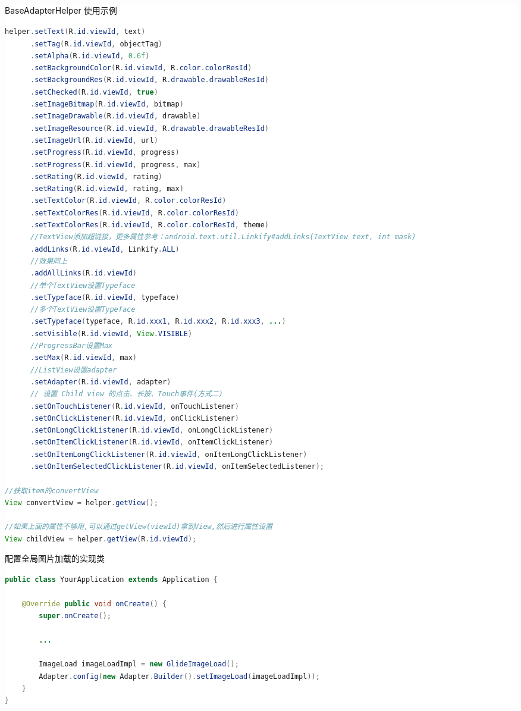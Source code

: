 BaseAdapterHelper 使用示例
```java
helper.setText(R.id.viewId, text)
      .setTag(R.id.viewId, objectTag)
      .setAlpha(R.id.viewId, 0.6f)
      .setBackgroundColor(R.id.viewId, R.color.colorResId)
      .setBackgroundRes(R.id.viewId, R.drawable.drawableResId)
      .setChecked(R.id.viewId, true)
      .setImageBitmap(R.id.viewId, bitmap)
      .setImageDrawable(R.id.viewId, drawable)
      .setImageResource(R.id.viewId, R.drawable.drawableResId)
      .setImageUrl(R.id.viewId, url)
      .setProgress(R.id.viewId, progress)
      .setProgress(R.id.viewId, progress, max)
      .setRating(R.id.viewId, rating)
      .setRating(R.id.viewId, rating, max)
      .setTextColor(R.id.viewId, R.color.colorResId)
      .setTextColorRes(R.id.viewId, R.color.colorResId)
      .setTextColorRes(R.id.viewId, R.color.colorResId, theme)
      //TextView添加超链接，更多属性参考：android.text.util.Linkify#addLinks(TextView text, int mask)
      .addLinks(R.id.viewId, Linkify.ALL)
      //效果同上
      .addAllLinks(R.id.viewId)
      //单个TextView设置Typeface
      .setTypeface(R.id.viewId, typeface)
      //多个TextView设置Typeface
      .setTypeface(typeface, R.id.xxx1, R.id.xxx2, R.id.xxx3, ...)
      .setVisible(R.id.viewId, View.VISIBLE)
      //ProgressBar设置Max
      .setMax(R.id.viewId, max)
      //ListView设置adapter
      .setAdapter(R.id.viewId, adapter)
      // 设置 Child view 的点击、长按、Touch事件(方式二)
      .setOnTouchListener(R.id.viewId, onTouchListener)
      .setOnClickListener(R.id.viewId, onClickListener)
      .setOnLongClickListener(R.id.viewId, onLongClickListener)
      .setOnItemClickListener(R.id.viewId, onItemClickListener)
      .setOnItemLongClickListener(R.id.viewId, onItemLongClickListener)
      .setOnItemSelectedClickListener(R.id.viewId, onItemSelectedListener);

//获取item的convertView
View convertView = helper.getView();

//如果上面的属性不够用,可以通过getView(viewId)拿到View,然后进行属性设置
View childView = helper.getView(R.id.viewId);

```

配置全局图片加载的实现类
```java
public class YourApplication extends Application {

    @Override public void onCreate() {
        super.onCreate();

        ...

        ImageLoad imageLoadImpl = new GlideImageLoad();
        Adapter.config(new Adapter.Builder().setImageLoad(imageLoadImpl));
    }
}
```
